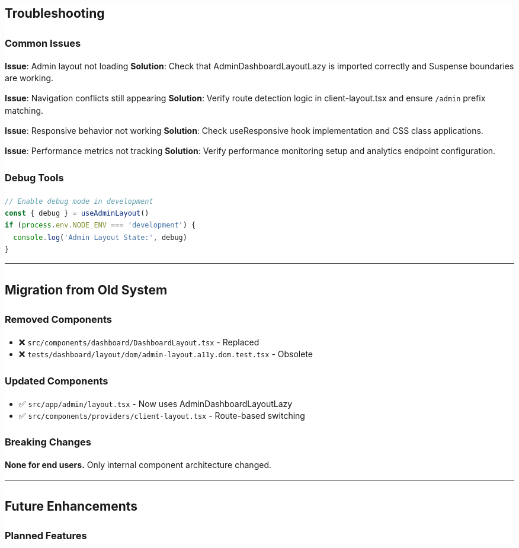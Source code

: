 
## Troubleshooting

### Common Issues

**Issue**: Admin layout not loading
**Solution**: Check that AdminDashboardLayoutLazy is imported correctly and Suspense boundaries are working.

**Issue**: Navigation conflicts still appearing
**Solution**: Verify route detection logic in client-layout.tsx and ensure `/admin` prefix matching.

**Issue**: Responsive behavior not working
**Solution**: Check useResponsive hook implementation and CSS class applications.

**Issue**: Performance metrics not tracking
**Solution**: Verify performance monitoring setup and analytics endpoint configuration.

### Debug Tools

```typescript
// Enable debug mode in development
const { debug } = useAdminLayout()
if (process.env.NODE_ENV === 'development') {
  console.log('Admin Layout State:', debug)
}
```

---

## Migration from Old System

### Removed Components

- ❌ `src/components/dashboard/DashboardLayout.tsx` - Replaced
- ❌ `tests/dashboard/layout/dom/admin-layout.a11y.dom.test.tsx` - Obsolete

### Updated Components

- ✅ `src/app/admin/layout.tsx` - Now uses AdminDashboardLayoutLazy
- ✅ `src/components/providers/client-layout.tsx` - Route-based switching

### Breaking Changes

**None for end users.** Only internal component architecture changed.

---

## Future Enhancements

### Planned Features
